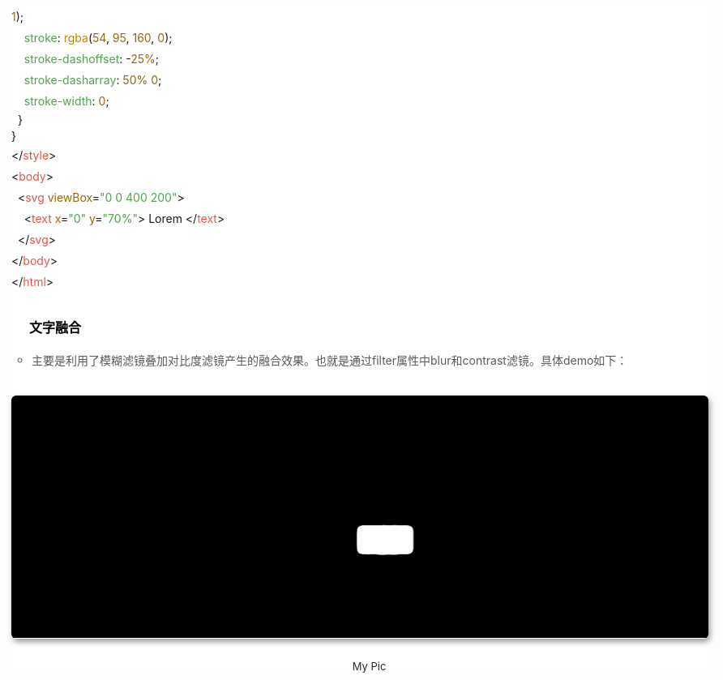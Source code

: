 <span class="hljs-number" style="color: #986801; line-height: 26px;">1</span>);<br>&nbsp;&nbsp;&nbsp;&nbsp;<span class="hljs-attribute" style="color: #50a14f; line-height: 26px;">stroke</span>:&nbsp;<span class="hljs-built_in" style="color: #c18401; line-height: 26px;">rgba</span>(<span class="hljs-number" style="color: #986801; line-height: 26px;">54</span>,&nbsp;<span class="hljs-number" style="color: #986801; line-height: 26px;">95</span>,&nbsp;<span class="hljs-number" style="color: #986801; line-height: 26px;">160</span>,&nbsp;<span class="hljs-number" style="color: #986801; line-height: 26px;">0</span>);<br>&nbsp;&nbsp;&nbsp;&nbsp;<span class="hljs-attribute" style="color: #50a14f; line-height: 26px;">stroke-dashoffset</span>:&nbsp;-<span class="hljs-number" style="color: #986801; line-height: 26px;">25%</span>;<br>&nbsp;&nbsp;&nbsp;&nbsp;<span class="hljs-attribute" style="color: #50a14f; line-height: 26px;">stroke-dasharray</span>:&nbsp;<span class="hljs-number" style="color: #986801; line-height: 26px;">50%</span>&nbsp;<span class="hljs-number" style="color: #986801; line-height: 26px;">0</span>;<br>&nbsp;&nbsp;&nbsp;&nbsp;<span class="hljs-attribute" style="color: #50a14f; line-height: 26px;">stroke-width</span>:&nbsp;<span class="hljs-number" style="color: #986801; line-height: 26px;">0</span>;<br>&nbsp;&nbsp;}<br>}<br></span><span class="hljs-tag" style="line-height: 26px;">&lt;/<span class="hljs-name" style="color: #e45649; line-height: 26px;">style</span>&gt;</span><br><span class="hljs-tag" style="line-height: 26px;">&lt;<span class="hljs-name" style="color: #e45649; line-height: 26px;">body</span>&gt;</span><br>&nbsp;&nbsp;<span class="hljs-tag" style="line-height: 26px;">&lt;<span class="hljs-name" style="color: #e45649; line-height: 26px;">svg</span>&nbsp;<span class="hljs-attr" style="color: #986801; line-height: 26px;">viewBox</span>=<span class="hljs-string" style="color: #50a14f; line-height: 26px;">"0&nbsp;0&nbsp;400&nbsp;200"</span>&gt;</span><br>&nbsp;&nbsp;&nbsp;&nbsp;<span class="hljs-tag" style="line-height: 26px;">&lt;<span class="hljs-name" style="color: #e45649; line-height: 26px;">text</span>&nbsp;<span class="hljs-attr" style="color: #986801; line-height: 26px;">x</span>=<span class="hljs-string" style="color: #50a14f; line-height: 26px;">"0"</span>&nbsp;<span class="hljs-attr" style="color: #986801; line-height: 26px;">y</span>=<span class="hljs-string" style="color: #50a14f; line-height: 26px;">"70%"</span>&gt;</span>&nbsp;Lorem&nbsp;<span class="hljs-tag" style="line-height: 26px;">&lt;/<span class="hljs-name" style="color: #e45649; line-height: 26px;">text</span>&gt;</span><br>&nbsp;&nbsp;<span class="hljs-tag" style="line-height: 26px;">&lt;/<span class="hljs-name" style="color: #e45649; line-height: 26px;">svg</span>&gt;</span>&nbsp;&nbsp;&nbsp;&nbsp;<br><span class="hljs-tag" style="line-height: 26px;">&lt;/<span class="hljs-name" style="color: #e45649; line-height: 26px;">body</span>&gt;</span><br><span class="hljs-tag" style="line-height: 26px;">&lt;/<span class="hljs-name" style="color: #e45649; line-height: 26px;">html</span>&gt;</span>&nbsp;<br></code></pre>
<h4 data-tool="mdnice编辑器" id="文字融合" style="margin-top: 30px; margin-bottom: 15px; padding: 0px; font-weight: bold; color: black; font-size: 18px;"><span class="prefix" style="display: none;"></span><span class="content" style="height: 16px; line-height: 16px; font-size: 16px;"><span style="background-image: url(https://files.mdnice.com/fullstack-3.png); display: inline-block; width: 16px; height: 16px; background-size: 100%; background-position: left bottom; background-repeat: no-repeat; width: 16px; height: 15px; line-height: 15px; margin-right: 6px; margin-bottom: -2px;"></span><a href="#文字融合" class="headerlink" title="文字融合"></a>文字融合</span><span class="suffix" style="display: none;"></span></h4>
<ul data-tool="mdnice编辑器" style="margin-top: 8px; margin-bottom: 8px; padding-left: 25px; font-size: 15px; color: #595959; list-style-type: circle;">
<li><section style="margin-top: 5px; margin-bottom: 5px; line-height: 26px; text-align: left; font-size: 14px; font-weight: normal; color: #595959;">主要是利用了模糊滤镜叠加对比度滤镜产生的融合效果。也就是通过filter属性中blur和contrast滤镜。具体demo如下：</section></li></ul>
<figure data-tool="mdnice编辑器" style="margin: 0; margin-top: 10px; margin-bottom: 10px; display: flex; flex-direction: column; justify-content: center; align-items: center;"><img src="/images/text12.gif" alt="My Pic" style="max-width: 100%; border-radius: 6px; display: block; margin: 20px auto; object-fit: contain; box-shadow: 2px 4px 7px #999;"><figcaption style="margin-top: 5px; text-align: center; display: block; font-size: 13px; color: #2b2b2b;"><span style="background-image: url(https://img.alicdn.com/tfs/TB1Yycwyrj1gK0jSZFuXXcrHpXa-32-32.png); display: inline-block; width: 18px; height: 18px; background-size: 18px; background-repeat: no-repeat; background-position: center; margin-right: 5px; margin-bottom: -5px;"></span>My Pic</figcaption></figure>